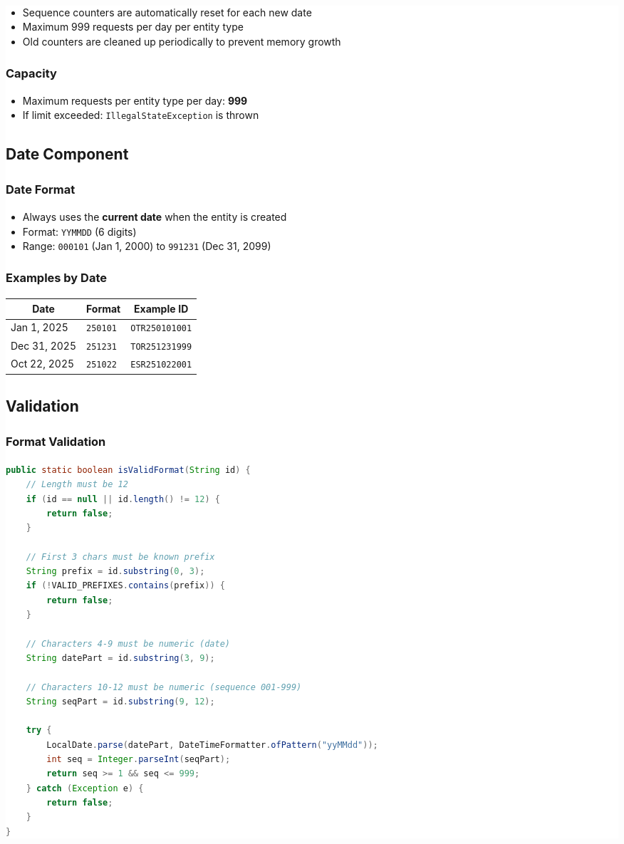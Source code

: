 - Sequence counters are automatically reset for each new date
- Maximum 999 requests per day per entity type
- Old counters are cleaned up periodically to prevent memory growth

### Capacity

- Maximum requests per entity type per day: **999**
- If limit exceeded: `IllegalStateException` is thrown

## Date Component

### Date Format

- Always uses the **current date** when the entity is created
- Format: `YYMMDD` (6 digits)
- Range: `000101` (Jan 1, 2000) to `991231` (Dec 31, 2099)

### Examples by Date

| Date         | Format   | Example ID     |
| ------------ | -------- | -------------- |
| Jan 1, 2025  | `250101` | `OTR250101001` |
| Dec 31, 2025 | `251231` | `TOR251231999` |
| Oct 22, 2025 | `251022` | `ESR251022001` |

## Validation

### Format Validation

```java
public static boolean isValidFormat(String id) {
    // Length must be 12
    if (id == null || id.length() != 12) {
        return false;
    }

    // First 3 chars must be known prefix
    String prefix = id.substring(0, 3);
    if (!VALID_PREFIXES.contains(prefix)) {
        return false;
    }

    // Characters 4-9 must be numeric (date)
    String datePart = id.substring(3, 9);

    // Characters 10-12 must be numeric (sequence 001-999)
    String seqPart = id.substring(9, 12);

    try {
        LocalDate.parse(datePart, DateTimeFormatter.ofPattern("yyMMdd"));
        int seq = Integer.parseInt(seqPart);
        return seq >= 1 && seq <= 999;
    } catch (Exception e) {
        return false;
    }
}
```
